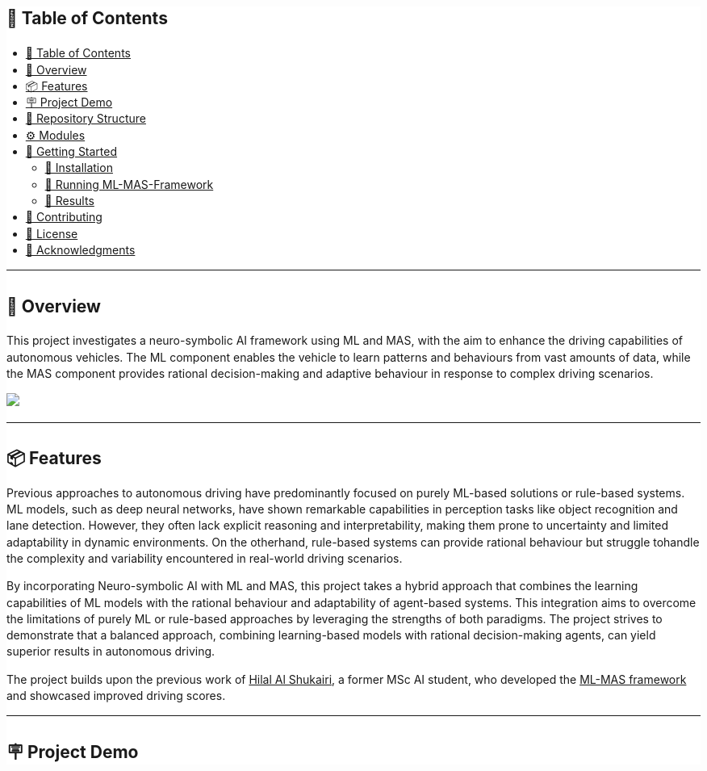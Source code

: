
## 📖 Table of Contents
- [📖 Table of Contents](#-table-of-contents)
- [📍 Overview](#-overview)
- [📦 Features](#-features)
- [🪧 Project Demo](#-project-demo)
- [📂 Repository Structure](#-repository-structure)
- [⚙️ Modules](#modules)
- [🚀 Getting Started](#-getting-started)
    - [🔧 Installation](#-installation)
    - [🤖 Running ML-MAS-Framework](#-running-ML-MAS-Framework)
    - [🧪 Results](#-results)
- [🤝 Contributing](#-contributing)
- [📄 License](#-license)
- [👏 Acknowledgments](#-acknowledgments)

---


## 📍 Overview
This project investigates a neuro-symbolic AI framework using ML and MAS, with the aim to enhance the driving capabilities of autonomous vehicles. The ML component enables the vehicle to learn patterns and behaviours from vast amounts of data, while the MAS component provides rational decision-making and adaptive behaviour in response to complex driving scenarios.

<img src="https://raw.githubusercontent.com/Abhijith14/ML-MAS-Framework/master/assets/2.gif" />

---

## 📦 Features

Previous approaches to autonomous driving have predominantly focused on purely ML-based solutions or rule-based systems. ML models, such as deep neural networks, have shown remarkable capabilities in perception tasks like object recognition and lane detection. However, they often lack explicit reasoning and interpretability, making them prone to uncertainty and limited adaptability in dynamic environments. On the otherhand, rule-based systems can provide rational behaviour but struggle tohandle the complexity and variability encountered in real-world driving scenarios.

By incorporating Neuro-symbolic AI with ML and MAS, this project takes a hybrid approach that combines the learning capabilities of ML models with the rational behaviour and adaptability of agent-based systems. This integration aims to overcome the limitations of purely ML or rule-based approaches by leveraging the strengths of both paradigms. The project strives to demonstrate that a balanced approach, combining learning-based models with rational decision-making agents, can yield superior results in autonomous driving.

The project builds upon the previous work of [Hilal Al Shukairi](https://github.com/alshukairi), a former MSc AI student, who developed the [ML-MAS framework](https://github.com/alshukairi/MLMAS-Framework-AAMAS23) and showcased improved driving scores.

---

## 🪧 Project Demo
